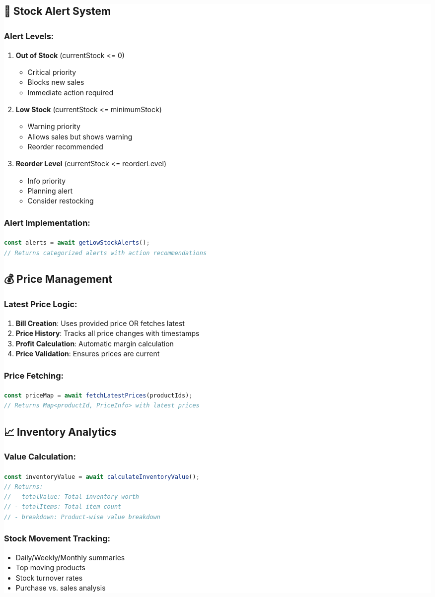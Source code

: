 ## 🚨 Stock Alert System

### Alert Levels:
1. **Out of Stock** (currentStock <= 0)
   - Critical priority
   - Blocks new sales
   - Immediate action required

2. **Low Stock** (currentStock <= minimumStock)
   - Warning priority
   - Allows sales but shows warning
   - Reorder recommended

3. **Reorder Level** (currentStock <= reorderLevel)
   - Info priority
   - Planning alert
   - Consider restocking

### Alert Implementation:
```typescript
const alerts = await getLowStockAlerts();
// Returns categorized alerts with action recommendations
```

## 💰 Price Management

### Latest Price Logic:
1. **Bill Creation**: Uses provided price OR fetches latest
2. **Price History**: Tracks all price changes with timestamps
3. **Profit Calculation**: Automatic margin calculation
4. **Price Validation**: Ensures prices are current

### Price Fetching:
```typescript
const priceMap = await fetchLatestPrices(productIds);
// Returns Map<productId, PriceInfo> with latest prices
```

## 📈 Inventory Analytics

### Value Calculation:
```typescript
const inventoryValue = await calculateInventoryValue();
// Returns:
// - totalValue: Total inventory worth
// - totalItems: Total item count
// - breakdown: Product-wise value breakdown
```

### Stock Movement Tracking:
- Daily/Weekly/Monthly summaries
- Top moving products
- Stock turnover rates
- Purchase vs. sales analysis
